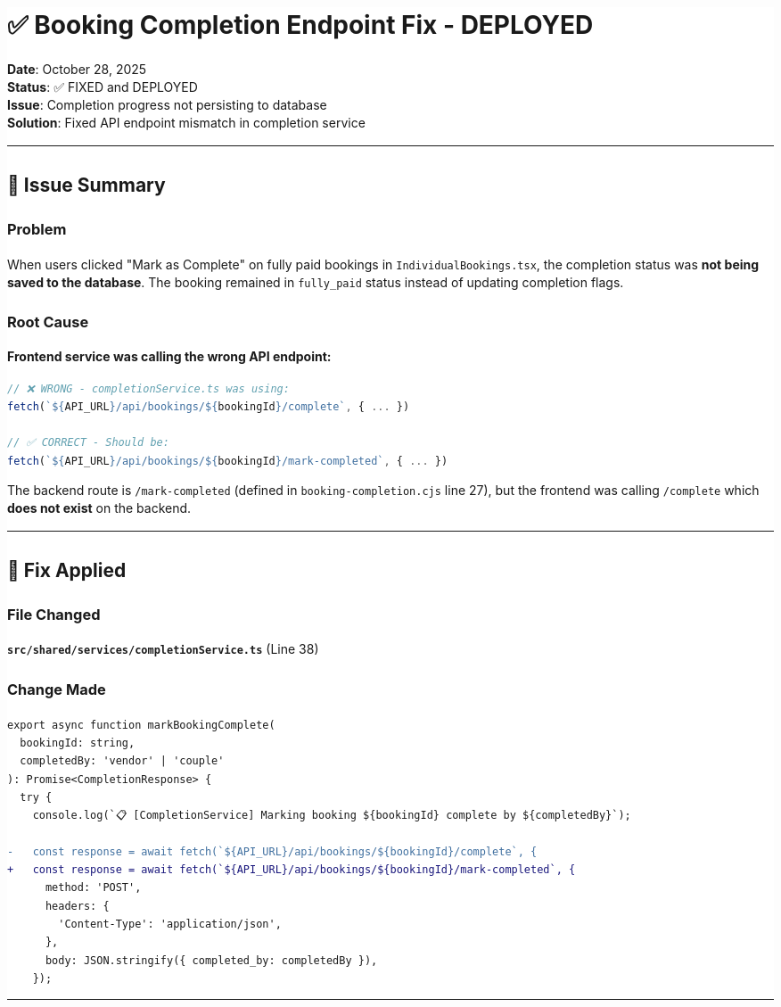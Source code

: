 # ✅ Booking Completion Endpoint Fix - DEPLOYED

**Date**: October 28, 2025  
**Status**: ✅ FIXED and DEPLOYED  
**Issue**: Completion progress not persisting to database  
**Solution**: Fixed API endpoint mismatch in completion service

---

## 🐛 Issue Summary

### Problem
When users clicked "Mark as Complete" on fully paid bookings in `IndividualBookings.tsx`, the completion status was **not being saved to the database**. The booking remained in `fully_paid` status instead of updating completion flags.

### Root Cause
**Frontend service was calling the wrong API endpoint:**

```typescript
// ❌ WRONG - completionService.ts was using:
fetch(`${API_URL}/api/bookings/${bookingId}/complete`, { ... })

// ✅ CORRECT - Should be:
fetch(`${API_URL}/api/bookings/${bookingId}/mark-completed`, { ... })
```

The backend route is `/mark-completed` (defined in `booking-completion.cjs` line 27), but the frontend was calling `/complete` which **does not exist** on the backend.

---

## 🔧 Fix Applied

### File Changed
**`src/shared/services/completionService.ts`** (Line 38)

### Change Made
```diff
export async function markBookingComplete(
  bookingId: string,
  completedBy: 'vendor' | 'couple'
): Promise<CompletionResponse> {
  try {
    console.log(`📋 [CompletionService] Marking booking ${bookingId} complete by ${completedBy}`);

-   const response = await fetch(`${API_URL}/api/bookings/${bookingId}/complete`, {
+   const response = await fetch(`${API_URL}/api/bookings/${bookingId}/mark-completed`, {
      method: 'POST',
      headers: {
        'Content-Type': 'application/json',
      },
      body: JSON.stringify({ completed_by: completedBy }),
    });
```

---